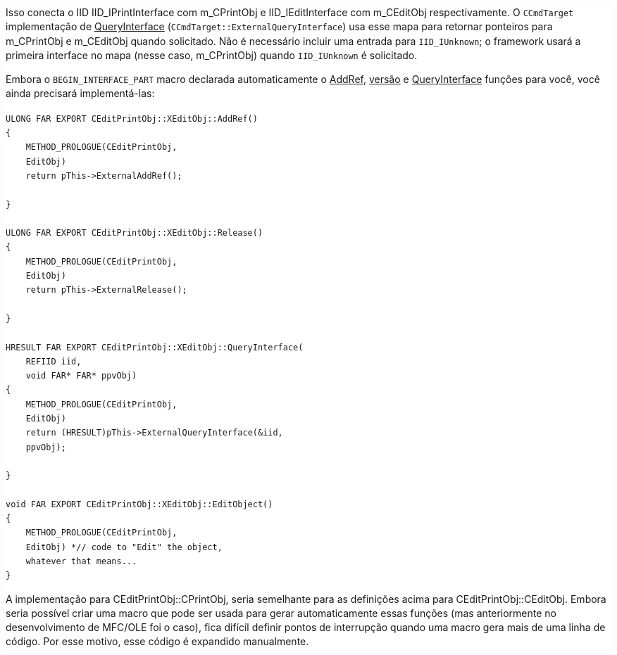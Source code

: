  Isso conecta o IID IID_IPrintInterface com m_CPrintObj e IID_IEditInterface com m_CEditObj respectivamente. O `CCmdTarget` implementação de [QueryInterface](http://msdn.microsoft.com/library/windows/desktop/ms682521) (`CCmdTarget::ExternalQueryInterface`) usa esse mapa para retornar ponteiros para m_CPrintObj e m_CEditObj quando solicitado. Não é necessário incluir uma entrada para `IID_IUnknown`; o framework usará a primeira interface no mapa (nesse caso, m_CPrintObj) quando `IID_IUnknown` é solicitado.  
  
 Embora o `BEGIN_INTERFACE_PART` macro declarada automaticamente o [AddRef](http://msdn.microsoft.com/library/windows/desktop/ms691379), [versão](http://msdn.microsoft.com/library/windows/desktop/ms682317) e [QueryInterface](http://msdn.microsoft.com/library/windows/desktop/ms682521) funções para você, você ainda precisará implementá-las:  
  
```  
ULONG FAR EXPORT CEditPrintObj::XEditObj::AddRef()  
{  
    METHOD_PROLOGUE(CEditPrintObj,
    EditObj)  
    return pThis->ExternalAddRef();

}  
 
ULONG FAR EXPORT CEditPrintObj::XEditObj::Release()  
{  
    METHOD_PROLOGUE(CEditPrintObj,
    EditObj)  
    return pThis->ExternalRelease();

}  
 
HRESULT FAR EXPORT CEditPrintObj::XEditObj::QueryInterface(
    REFIID iid,
    void FAR* FAR* ppvObj)  
{  
    METHOD_PROLOGUE(CEditPrintObj,
    EditObj)  
    return (HRESULT)pThis->ExternalQueryInterface(&iid,
    ppvObj);

}  
 
void FAR EXPORT CEditPrintObj::XEditObj::EditObject()  
{  
    METHOD_PROLOGUE(CEditPrintObj,
    EditObj) *// code to "Edit" the object,
    whatever that means...  
}  
```  
  
 A implementação para CEditPrintObj::CPrintObj, seria semelhante para as definições acima para CEditPrintObj::CEditObj. Embora seria possível criar uma macro que pode ser usada para gerar automaticamente essas funções (mas anteriormente no desenvolvimento de MFC/OLE foi o caso), fica difícil definir pontos de interrupção quando uma macro gera mais de uma linha de código. Por esse motivo, esse código é expandido manualmente.  
  